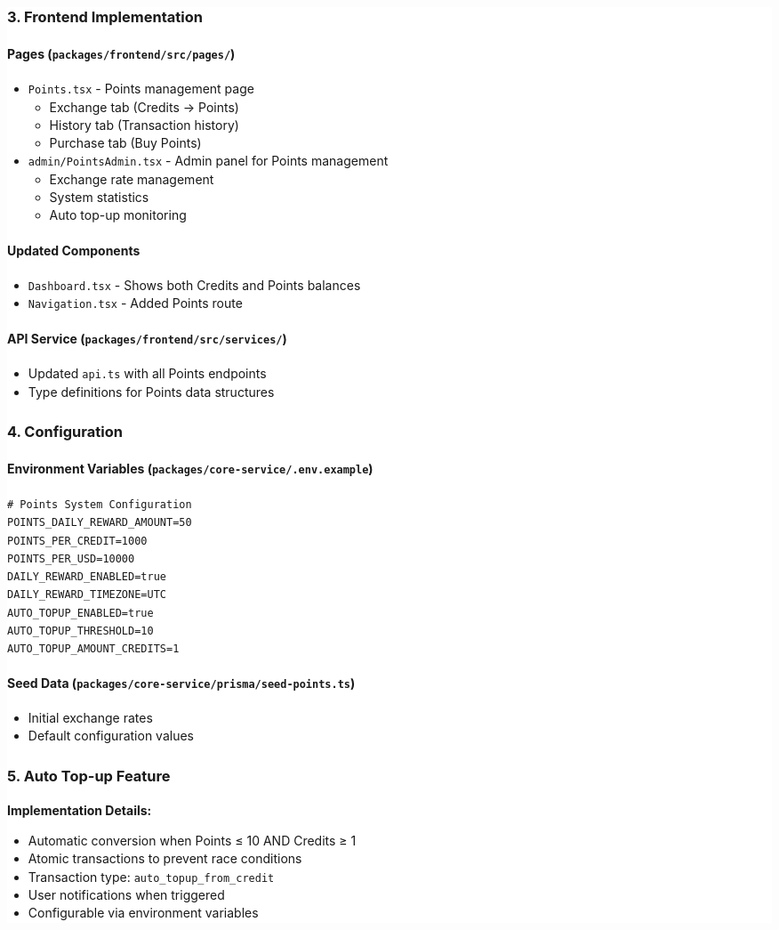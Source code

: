 ### 3. Frontend Implementation

#### Pages (`packages/frontend/src/pages/`)

- `Points.tsx` - Points management page
  - Exchange tab (Credits → Points)
  - History tab (Transaction history)
  - Purchase tab (Buy Points)
- `admin/PointsAdmin.tsx` - Admin panel for Points management
  - Exchange rate management
  - System statistics
  - Auto top-up monitoring

#### Updated Components

- `Dashboard.tsx` - Shows both Credits and Points balances
- `Navigation.tsx` - Added Points route

#### API Service (`packages/frontend/src/services/`)

- Updated `api.ts` with all Points endpoints
- Type definitions for Points data structures

### 4. Configuration

#### Environment Variables (`packages/core-service/.env.example`)

```env
# Points System Configuration
POINTS_DAILY_REWARD_AMOUNT=50
POINTS_PER_CREDIT=1000
POINTS_PER_USD=10000
DAILY_REWARD_ENABLED=true
DAILY_REWARD_TIMEZONE=UTC
AUTO_TOPUP_ENABLED=true
AUTO_TOPUP_THRESHOLD=10
AUTO_TOPUP_AMOUNT_CREDITS=1
```

#### Seed Data (`packages/core-service/prisma/seed-points.ts`)

- Initial exchange rates
- Default configuration values

### 5. Auto Top-up Feature

**Implementation Details:**

- Automatic conversion when Points ≤ 10 AND Credits ≥ 1
- Atomic transactions to prevent race conditions
- Transaction type: `auto_topup_from_credit`
- User notifications when triggered
- Configurable via environment variables
